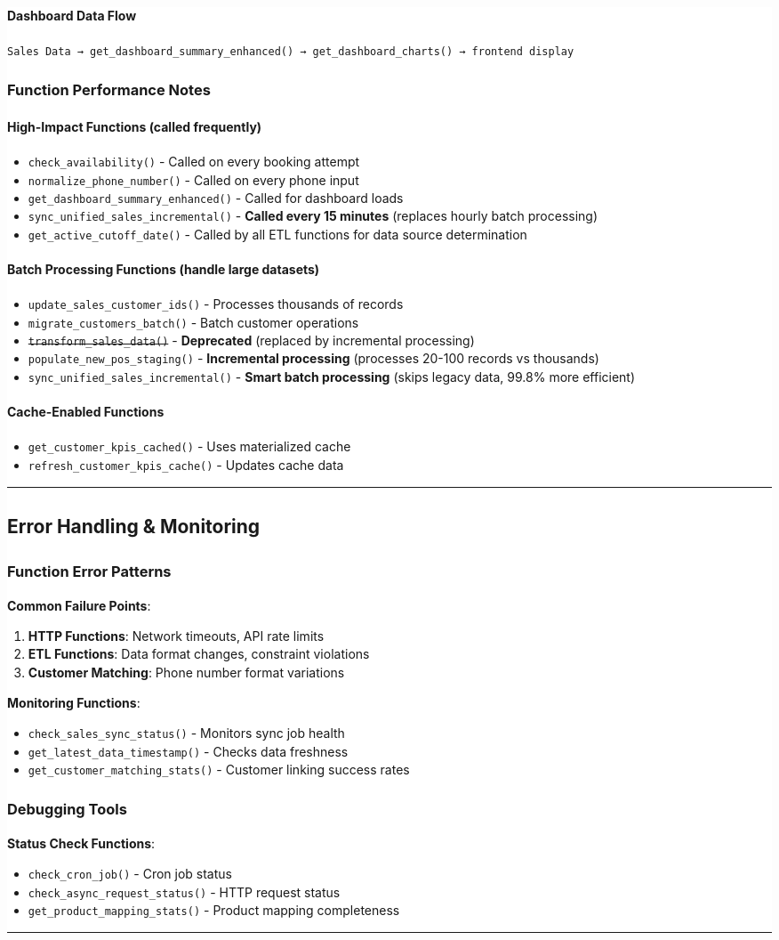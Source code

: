 #### **Dashboard Data Flow**
```
Sales Data → get_dashboard_summary_enhanced() → get_dashboard_charts() → frontend display
```

### Function Performance Notes

#### **High-Impact Functions** (called frequently)
- `check_availability()` - Called on every booking attempt
- `normalize_phone_number()` - Called on every phone input
- `get_dashboard_summary_enhanced()` - Called for dashboard loads
- `sync_unified_sales_incremental()` - **Called every 15 minutes** (replaces hourly batch processing)
- `get_active_cutoff_date()` - Called by all ETL functions for data source determination

#### **Batch Processing Functions** (handle large datasets)
- `update_sales_customer_ids()` - Processes thousands of records
- `migrate_customers_batch()` - Batch customer operations
- ~~`transform_sales_data()`~~ - **Deprecated** (replaced by incremental processing)
- `populate_new_pos_staging()` - **Incremental processing** (processes 20-100 records vs thousands)
- `sync_unified_sales_incremental()` - **Smart batch processing** (skips legacy data, 99.8% more efficient)

#### **Cache-Enabled Functions**
- `get_customer_kpis_cached()` - Uses materialized cache
- `refresh_customer_kpis_cache()` - Updates cache data

---

## Error Handling & Monitoring

### Function Error Patterns

**Common Failure Points**:
1. **HTTP Functions**: Network timeouts, API rate limits
2. **ETL Functions**: Data format changes, constraint violations
3. **Customer Matching**: Phone number format variations

**Monitoring Functions**:
- `check_sales_sync_status()` - Monitors sync job health
- `get_latest_data_timestamp()` - Checks data freshness
- `get_customer_matching_stats()` - Customer linking success rates

### Debugging Tools

**Status Check Functions**:
- `check_cron_job()` - Cron job status
- `check_async_request_status()` - HTTP request status
- `get_product_mapping_stats()` - Product mapping completeness

---
